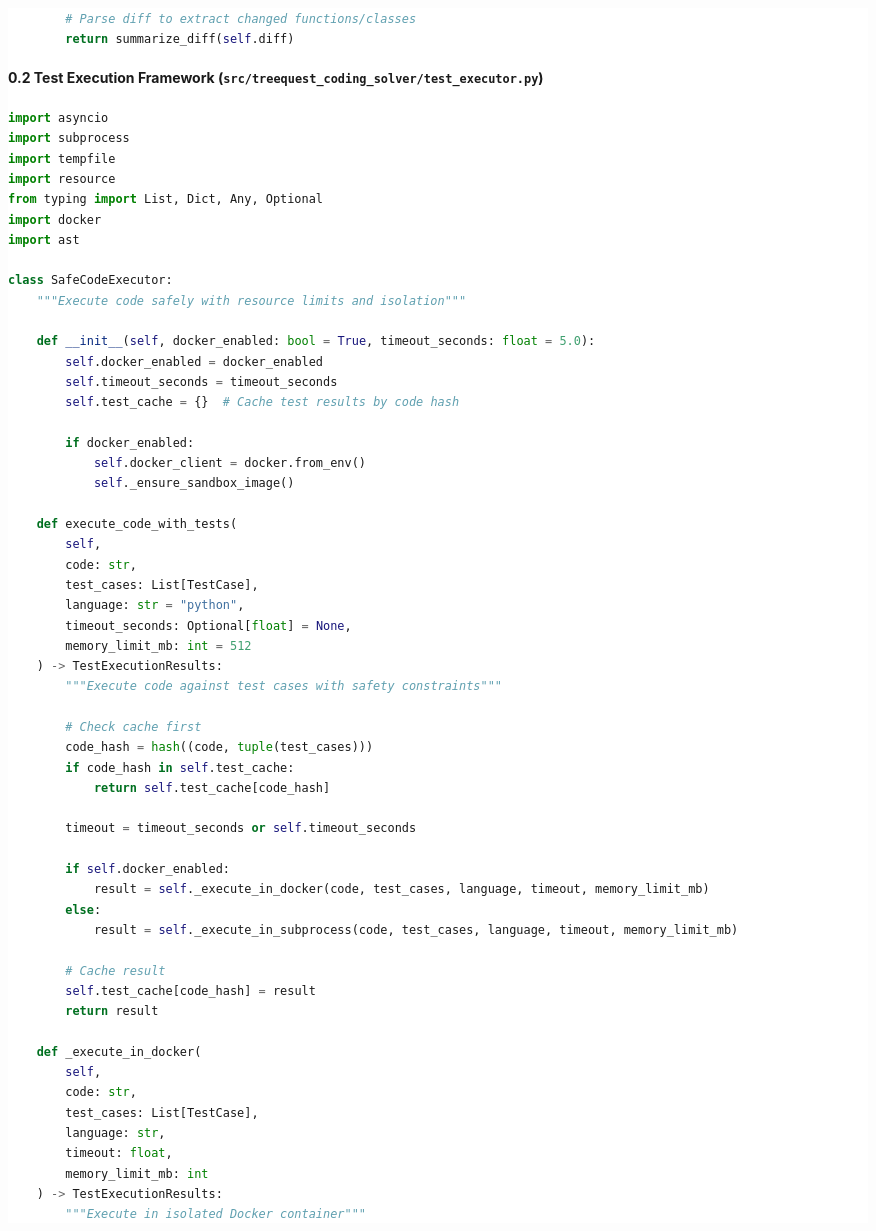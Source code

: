 ```python
        # Parse diff to extract changed functions/classes
        return summarize_diff(self.diff)
```

#### 0.2 Test Execution Framework (`src/treequest_coding_solver/test_executor.py`)

```python
import asyncio
import subprocess
import tempfile
import resource
from typing import List, Dict, Any, Optional
import docker
import ast

class SafeCodeExecutor:
    """Execute code safely with resource limits and isolation"""
    
    def __init__(self, docker_enabled: bool = True, timeout_seconds: float = 5.0):
        self.docker_enabled = docker_enabled
        self.timeout_seconds = timeout_seconds
        self.test_cache = {}  # Cache test results by code hash
        
        if docker_enabled:
            self.docker_client = docker.from_env()
            self._ensure_sandbox_image()
    
    def execute_code_with_tests(
        self,
        code: str,
        test_cases: List[TestCase],
        language: str = "python",
        timeout_seconds: Optional[float] = None,
        memory_limit_mb: int = 512
    ) -> TestExecutionResults:
        """Execute code against test cases with safety constraints"""
        
        # Check cache first
        code_hash = hash((code, tuple(test_cases)))
        if code_hash in self.test_cache:
            return self.test_cache[code_hash]
        
        timeout = timeout_seconds or self.timeout_seconds
        
        if self.docker_enabled:
            result = self._execute_in_docker(code, test_cases, language, timeout, memory_limit_mb)
        else:
            result = self._execute_in_subprocess(code, test_cases, language, timeout, memory_limit_mb)
        
        # Cache result
        self.test_cache[code_hash] = result
        return result
    
    def _execute_in_docker(
        self,
        code: str,
        test_cases: List[TestCase],
        language: str,
        timeout: float,
        memory_limit_mb: int
    ) -> TestExecutionResults:
        """Execute in isolated Docker container"""
```